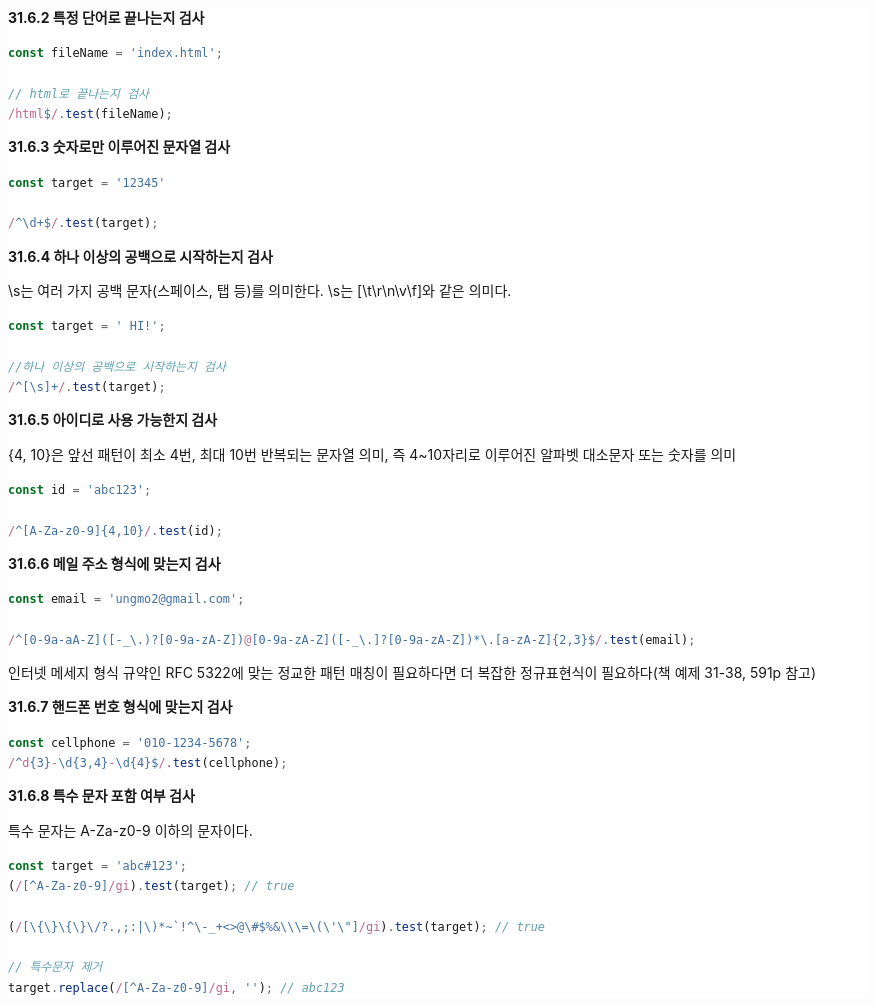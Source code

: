 **31.6.2 특정 단어로 끝나는지 검사**

```jsx
const fileName = 'index.html';

// html로 끝나는지 검사
/html$/.test(fileName);
```

**31.6.3 숫자로만 이루어진 문자열 검사**

```jsx
const target = '12345'

/^\d+$/.test(target);
```

**31.6.4 하나 이상의 공백으로 시작하는지 검사**

\s는 여러 가지 공백 문자(스페이스, 탭 등)를 의미한다. \s는 [\t\r\n\v\f]와 같은 의미다.

```jsx
const target = ' HI!';

//하나 이상의 공백으로 시작하는지 검사
/^[\s]+/.test(target);
```

**31.6.5 아이디로 사용 가능한지 검사**

{4, 10}은 앞선 패턴이 최소 4번, 최대 10번 반복되는 문자열 의미, 즉 4~10자리로 이루어진 알파벳 대소문자 또는 숫자를 의미

```jsx
const id = 'abc123';

/^[A-Za-z0-9]{4,10}/.test(id);
```

**31.6.6 메일 주소 형식에 맞는지 검사**

```jsx
const email = 'ungmo2@gmail.com';

/^[0-9a-aA-Z]([-_\.)?[0-9a-zA-Z])@[0-9a-zA-Z]([-_\.]?[0-9a-zA-Z])*\.[a-zA-Z]{2,3}$/.test(email);
```

인터넷 메세지 형식 규약인 RFC 5322에 맞는 정교한 패턴 매칭이 필요하다면 더 복잡한 정규표현식이 필요하다(책 예제 31-38, 591p 참고)

**31.6.7 핸드폰 번호 형식에 맞는지 검사**

```jsx
const cellphone = '010-1234-5678';
/^d{3}-\d{3,4}-\d{4}$/.test(cellphone);
```

**31.6.8 특수 문자 포함 여부 검사**

특수 문자는 A-Za-z0-9 이하의 문자이다.

```jsx
const target = 'abc#123';
(/[^A-Za-z0-9]/gi).test(target); // true

(/[\{\}\{\}\/?.,;:|\)*~`!^\-_+<>@\#$%&\\\=\(\'\"]/gi).test(target); // true

// 특수문자 제거
target.replace(/[^A-Za-z0-9]/gi, ''); // abc123
```